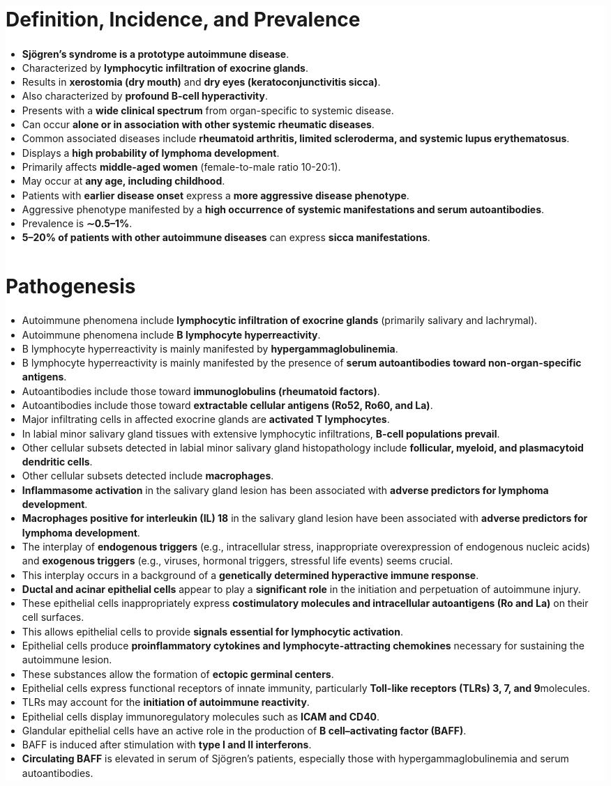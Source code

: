

# Definition, Incidence, and Prevalence

- **Sjögren’s syndrome is a prototype autoimmune disease**.
- Characterized by **lymphocytic infiltration of exocrine glands**.
- Results in **xerostomia (dry mouth)** and **dry eyes (keratoconjunctivitis sicca)**.
- Also characterized by **profound B-cell hyperactivity**.
- Presents with a **wide clinical spectrum** from organ-specific to systemic disease.
- Can occur **alone or in association with other systemic rheumatic diseases**.
- Common associated diseases include **rheumatoid arthritis, limited scleroderma, and systemic lupus erythematosus**.
- Displays a **high probability of lymphoma development**.
- Primarily affects **middle-aged women** (female-to-male ratio 10-20:1).
- May occur at **any age, including childhood**.
- Patients with **earlier disease onset** express a **more aggressive disease phenotype**.
- Aggressive phenotype manifested by a **high occurrence of systemic manifestations and serum autoantibodies**.
- Prevalence is **∼0.5–1%**.
- **5–20% of patients with other autoimmune diseases** can express **sicca manifestations**.

# Pathogenesis

- Autoimmune phenomena include **lymphocytic infiltration of exocrine glands** (primarily salivary and lachrymal).
- Autoimmune phenomena include **B lymphocyte hyperreactivity**.
- B lymphocyte hyperreactivity is mainly manifested by **hypergammaglobulinemia**.
- B lymphocyte hyperreactivity is mainly manifested by the presence of **serum autoantibodies toward non-organ-specific antigens**.
- Autoantibodies include those toward **immunoglobulins (rheumatoid factors)**.
- Autoantibodies include those toward **extractable cellular antigens (Ro52, Ro60, and La)**.
- Major infiltrating cells in affected exocrine glands are **activated T lymphocytes**.
- In labial minor salivary gland tissues with extensive lymphocytic infiltrations, **B-cell populations prevail**.
- Other cellular subsets detected in labial minor salivary gland histopathology include **follicular, myeloid, and plasmacytoid dendritic cells**.
- Other cellular subsets detected include **macrophages**.
- **Inflammasome activation** in the salivary gland lesion has been associated with **adverse predictors for lymphoma development**.
- **Macrophages positive for interleukin (IL) 18** in the salivary gland lesion have been associated with **adverse predictors for lymphoma development**.
- The interplay of **endogenous triggers** (e.g., intracellular stress, inappropriate overexpression of endogenous nucleic acids) and **exogenous triggers** (e.g., viruses, hormonal triggers, stressful life events) seems crucial.
- This interplay occurs in a background of a **genetically determined hyperactive immune response**.
- **Ductal and acinar epithelial cells** appear to play a **significant role** in the initiation and perpetuation of autoimmune injury.
- These epithelial cells inappropriately express **costimulatory molecules and intracellular autoantigens (Ro and La)** on their cell surfaces.
- This allows epithelial cells to provide **signals essential for lymphocytic activation**.
- Epithelial cells produce **proinflammatory cytokines and lymphocyte-attracting chemokines** necessary for sustaining the autoimmune lesion.
- These substances allow the formation of **ectopic germinal centers**.
- Epithelial cells express functional receptors of innate immunity, particularly **Toll-like receptors (TLRs) 3, 7, and 9**molecules.
- TLRs may account for the **initiation of autoimmune reactivity**.
- Epithelial cells display immunoregulatory molecules such as **ICAM and CD40**.
- Glandular epithelial cells have an active role in the production of **B cell–activating factor (BAFF)**.
- BAFF is induced after stimulation with **type I and II interferons**.
- **Circulating BAFF** is elevated in serum of Sjögren’s patients, especially those with hypergammaglobulinemia and serum autoantibodies.
